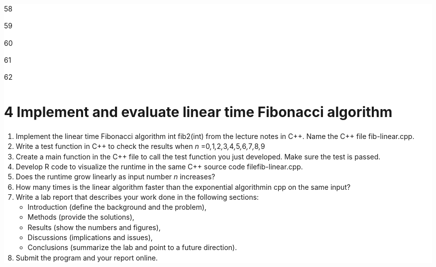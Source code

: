 58

59

60

61

62

<h1>4        Implement and evaluate linear time Fibonacci algorithm</h1>

<ol>

 <li>Implement the linear time Fibonacci algorithm int fib2(int) from the lecture notes in C++. Name the C++ file fib-linear.cpp.</li>

 <li>Write a test function in C++ to check the results when <em>n </em>=0<em>,</em>1<em>,</em>2<em>,</em>3<em>,</em>4<em>,</em>5<em>,</em>6<em>,</em>7<em>,</em>8<em>,</em>9</li>

 <li>Create a main function in the C++ file to call the test function you just devel­oped. Make sure the test is passed.</li>

 <li>Develop R code to visualize the runtime in the same C++ source code filefib-linear.cpp.</li>

 <li>Does the runtime grow linearly as input number <em>n </em>increases?</li>

 <li>How many times is the linear algorithm faster than the exponential algorithmin cpp on the same input?</li>

 <li>Write a lab report that describes your work done in the following sections:

  <ul>

   <li>Introduction (define the background and the problem),</li>

   <li>Methods (provide the solutions),</li>

   <li>Results (show the numbers and figures),</li>

   <li>Discussions (implications and issues),</li>

   <li>Conclusions (summarize the lab and point to a future direction).</li>

  </ul></li>

 <li>Submit the program and your report online.</li>

</ol>